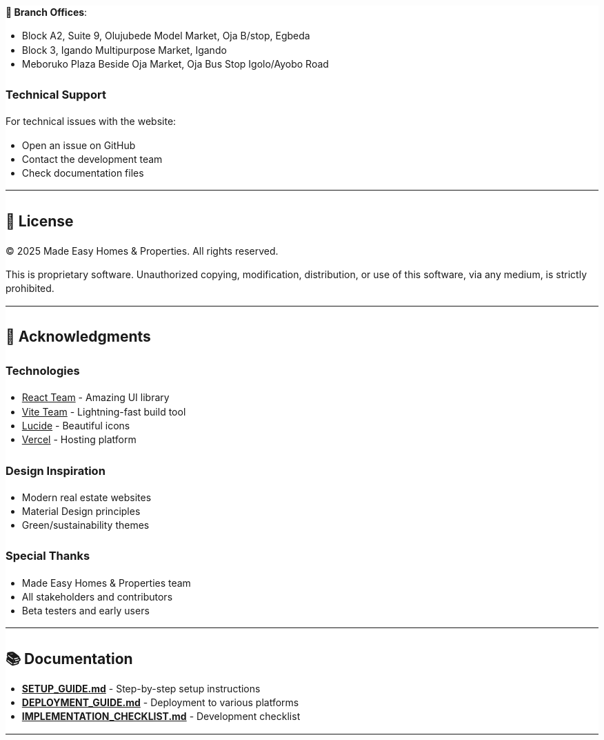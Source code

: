 **🏪 Branch Offices**:
- Block A2, Suite 9, Olujubede Model Market, Oja B/stop, Egbeda
- Block 3, Igando Multipurpose Market, Igando
- Meboruko Plaza Beside Oja Market, Oja Bus Stop Igolo/Ayobo Road

### Technical Support

For technical issues with the website:
- Open an issue on GitHub
- Contact the development team
- Check documentation files

---

## 📄 License

© 2025 Made Easy Homes & Properties. All rights reserved.

This is proprietary software. Unauthorized copying, modification, distribution, or use of this software, via any medium, is strictly prohibited.

---

## 🙏 Acknowledgments

### Technologies
- [React Team](https://react.dev) - Amazing UI library
- [Vite Team](https://vitejs.dev) - Lightning-fast build tool
- [Lucide](https://lucide.dev) - Beautiful icons
- [Vercel](https://vercel.com) - Hosting platform

### Design Inspiration
- Modern real estate websites
- Material Design principles
- Green/sustainability themes

### Special Thanks
- Made Easy Homes & Properties team
- All stakeholders and contributors
- Beta testers and early users

---

## 📚 Documentation

- **[SETUP_GUIDE.md](SETUP_GUIDE.md)** - Step-by-step setup instructions
- **[DEPLOYMENT_GUIDE.md](DEPLOYMENT_GUIDE.md)** - Deployment to various platforms
- **[IMPLEMENTATION_CHECKLIST.md](IMPLEMENTATION_CHECKLIST.md)** - Development checklist

---
